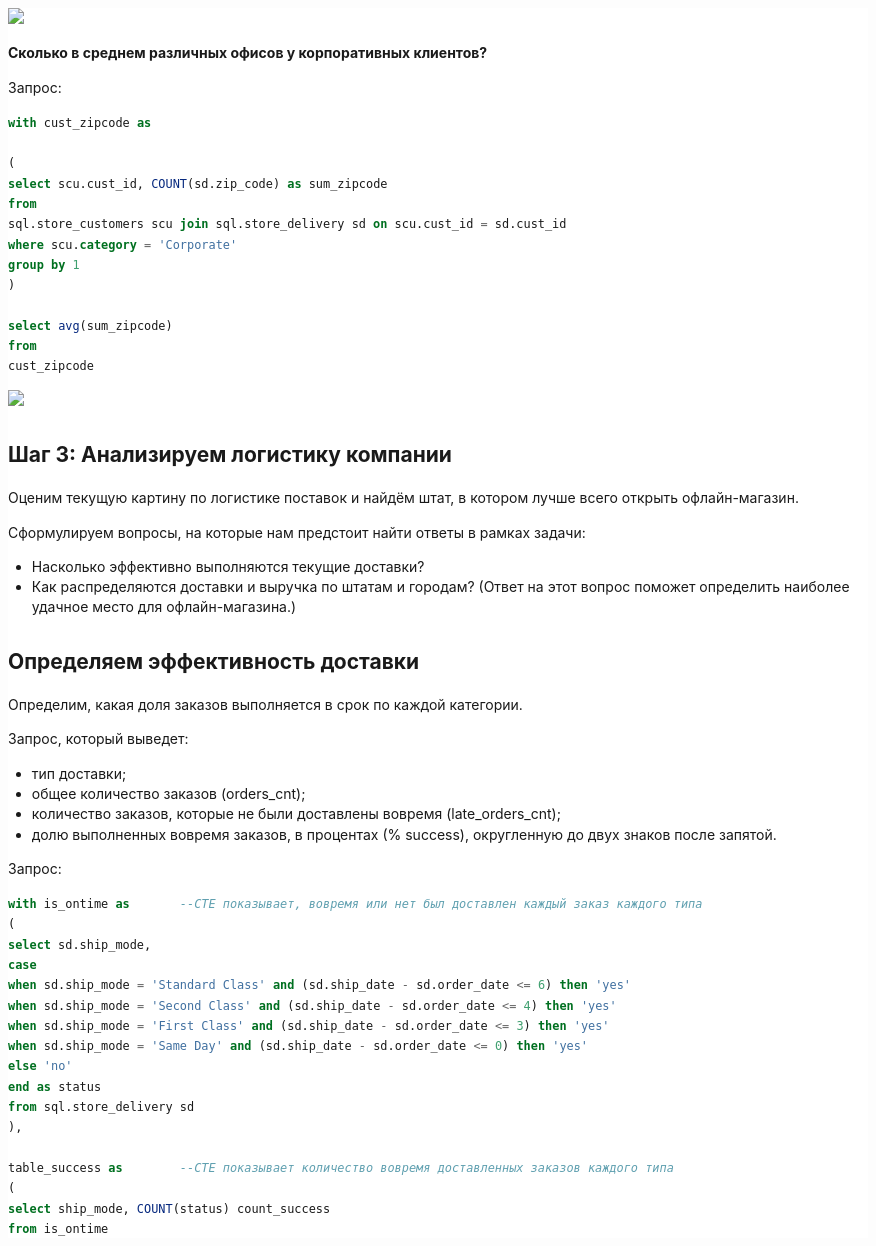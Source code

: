 ![](6.jpg)

**Сколько в среднем различных офисов у корпоративных клиентов?**

Запрос:

```sql
with cust_zipcode as

(
select scu.cust_id, COUNT(sd.zip_code) as sum_zipcode
from
sql.store_customers scu join sql.store_delivery sd on scu.cust_id = sd.cust_id
where scu.category = 'Corporate'
group by 1
)

select avg(sum_zipcode)
from
cust_zipcode

```
![](7.jpg)

## Шаг 3: Анализируем логистику компании

Оценим текущую картину по логистике поставок и найдём штат, в котором лучше всего открыть офлайн-магазин.

Сформулируем вопросы, на которые нам предстоит найти ответы в рамках задачи:
*	Насколько эффективно выполняются текущие доставки?
*	Как распределяются доставки и выручка по штатам и городам? (Ответ на этот вопрос поможет определить наиболее удачное место для офлайн-магазина.)


## Определяем эффективность доставки

Определим, какая доля заказов выполняется в срок по каждой категории.

Запрос, который выведет:
*	тип доставки;
*	общее количество заказов (orders_cnt);
*	количество заказов, которые не были доставлены вовремя (late_orders_cnt);
*	долю выполненных вовремя заказов, в процентах (% success), округленную до двух знаков после запятой.


Запрос:

```sql
with is_ontime as       --CTE показывает, вовремя или нет был доставлен каждый заказ каждого типа 
(
select sd.ship_mode,
case
when sd.ship_mode = 'Standard Class' and (sd.ship_date - sd.order_date <= 6) then 'yes'
when sd.ship_mode = 'Second Class' and (sd.ship_date - sd.order_date <= 4) then 'yes'
when sd.ship_mode = 'First Class' and (sd.ship_date - sd.order_date <= 3) then 'yes'
when sd.ship_mode = 'Same Day' and (sd.ship_date - sd.order_date <= 0) then 'yes'
else 'no'
end as status
from sql.store_delivery sd
),

table_success as        --CTE показывает количество вовремя доставленных заказов каждого типа
(
select ship_mode, COUNT(status) count_success
from is_ontime
```